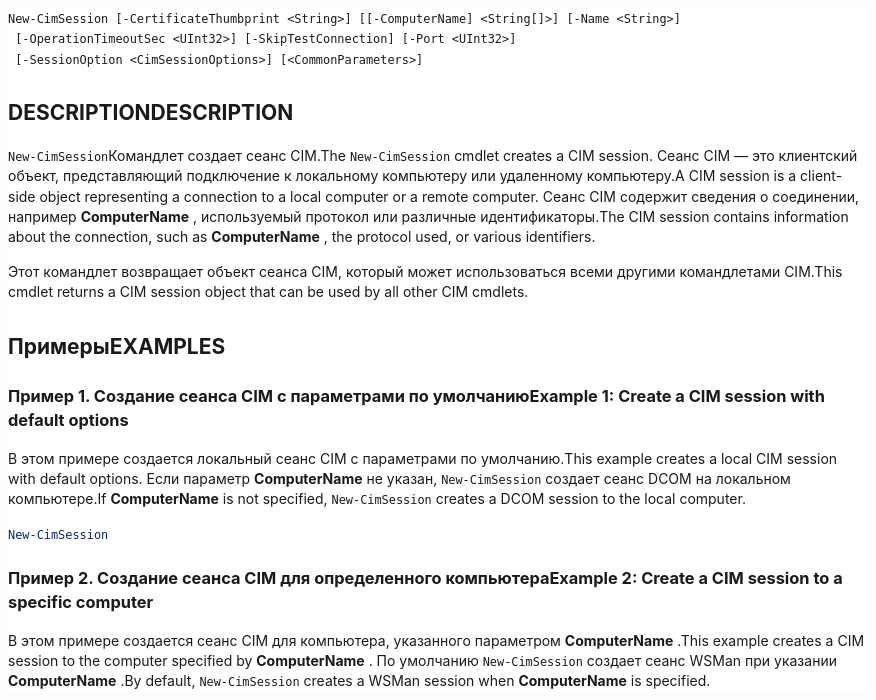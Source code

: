 ```
New-CimSession [-CertificateThumbprint <String>] [[-ComputerName] <String[]>] [-Name <String>]
 [-OperationTimeoutSec <UInt32>] [-SkipTestConnection] [-Port <UInt32>]
 [-SessionOption <CimSessionOptions>] [<CommonParameters>]
```

## <span data-ttu-id="20bd5-109">DESCRIPTION</span><span class="sxs-lookup"><span data-stu-id="20bd5-109">DESCRIPTION</span></span>

<span data-ttu-id="20bd5-110">`New-CimSession`Командлет создает сеанс CIM.</span><span class="sxs-lookup"><span data-stu-id="20bd5-110">The `New-CimSession` cmdlet creates a CIM session.</span></span> <span data-ttu-id="20bd5-111">Сеанс CIM — это клиентский объект, представляющий подключение к локальному компьютеру или удаленному компьютеру.</span><span class="sxs-lookup"><span data-stu-id="20bd5-111">A CIM session is a client-side object representing a connection to a local computer or a remote computer.</span></span> <span data-ttu-id="20bd5-112">Сеанс CIM содержит сведения о соединении, например **ComputerName** , используемый протокол или различные идентификаторы.</span><span class="sxs-lookup"><span data-stu-id="20bd5-112">The CIM session contains information about the connection, such as **ComputerName** , the protocol used, or various identifiers.</span></span>

<span data-ttu-id="20bd5-113">Этот командлет возвращает объект сеанса CIM, который может использоваться всеми другими командлетами CIM.</span><span class="sxs-lookup"><span data-stu-id="20bd5-113">This cmdlet returns a CIM session object that can be used by all other CIM cmdlets.</span></span>

## <span data-ttu-id="20bd5-114">Примеры</span><span class="sxs-lookup"><span data-stu-id="20bd5-114">EXAMPLES</span></span>

### <span data-ttu-id="20bd5-115">Пример 1. Создание сеанса CIM с параметрами по умолчанию</span><span class="sxs-lookup"><span data-stu-id="20bd5-115">Example 1: Create a CIM session with default options</span></span>

<span data-ttu-id="20bd5-116">В этом примере создается локальный сеанс CIM с параметрами по умолчанию.</span><span class="sxs-lookup"><span data-stu-id="20bd5-116">This example creates a local CIM session with default options.</span></span> <span data-ttu-id="20bd5-117">Если параметр **ComputerName** не указан, `New-CimSession` создает сеанс DCOM на локальном компьютере.</span><span class="sxs-lookup"><span data-stu-id="20bd5-117">If **ComputerName** is not specified, `New-CimSession` creates a DCOM session to the local computer.</span></span>

```powershell
New-CimSession
```

### <span data-ttu-id="20bd5-118">Пример 2. Создание сеанса CIM для определенного компьютера</span><span class="sxs-lookup"><span data-stu-id="20bd5-118">Example 2: Create a CIM session to a specific computer</span></span>

<span data-ttu-id="20bd5-119">В этом примере создается сеанс CIM для компьютера, указанного параметром **ComputerName** .</span><span class="sxs-lookup"><span data-stu-id="20bd5-119">This example creates a CIM session to the computer specified by **ComputerName** .</span></span>
<span data-ttu-id="20bd5-120">По умолчанию `New-CimSession` создает сеанс WSMan при указании **ComputerName** .</span><span class="sxs-lookup"><span data-stu-id="20bd5-120">By default, `New-CimSession` creates a WSMan session when **ComputerName** is specified.</span></span>
